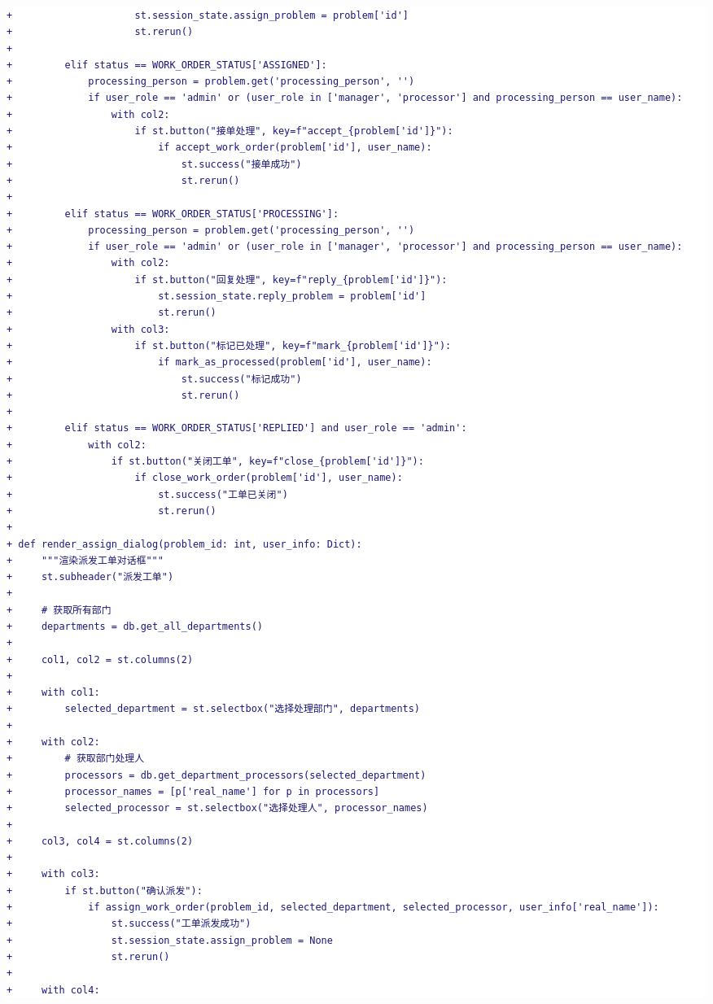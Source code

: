 ```diff
+                     st.session_state.assign_problem = problem['id']
+                     st.rerun()
+         
+         elif status == WORK_ORDER_STATUS['ASSIGNED']:
+             processing_person = problem.get('processing_person', '')
+             if user_role == 'admin' or (user_role in ['manager', 'processor'] and processing_person == user_name):
+                 with col2:
+                     if st.button("接单处理", key=f"accept_{problem['id']}"):
+                         if accept_work_order(problem['id'], user_name):
+                             st.success("接单成功")
+                             st.rerun()
+         
+         elif status == WORK_ORDER_STATUS['PROCESSING']:
+             processing_person = problem.get('processing_person', '')
+             if user_role == 'admin' or (user_role in ['manager', 'processor'] and processing_person == user_name):
+                 with col2:
+                     if st.button("回复处理", key=f"reply_{problem['id']}"):
+                         st.session_state.reply_problem = problem['id']
+                         st.rerun()
+                 with col3:
+                     if st.button("标记已处理", key=f"mark_{problem['id']}"):
+                         if mark_as_processed(problem['id'], user_name):
+                             st.success("标记成功")
+                             st.rerun()
+         
+         elif status == WORK_ORDER_STATUS['REPLIED'] and user_role == 'admin':
+             with col2:
+                 if st.button("关闭工单", key=f"close_{problem['id']}"):
+                     if close_work_order(problem['id'], user_name):
+                         st.success("工单已关闭")
+                         st.rerun()
+ 
+ def render_assign_dialog(problem_id: int, user_info: Dict):
+     """渲染派发工单对话框"""
+     st.subheader("派发工单")
+     
+     # 获取所有部门
+     departments = db.get_all_departments()
+     
+     col1, col2 = st.columns(2)
+     
+     with col1:
+         selected_department = st.selectbox("选择处理部门", departments)
+     
+     with col2:
+         # 获取部门处理人
+         processors = db.get_department_processors(selected_department)
+         processor_names = [p['real_name'] for p in processors]
+         selected_processor = st.selectbox("选择处理人", processor_names)
+     
+     col3, col4 = st.columns(2)
+     
+     with col3:
+         if st.button("确认派发"):
+             if assign_work_order(problem_id, selected_department, selected_processor, user_info['real_name']):
+                 st.success("工单派发成功")
+                 st.session_state.assign_problem = None
+                 st.rerun()
+     
+     with col4:
```